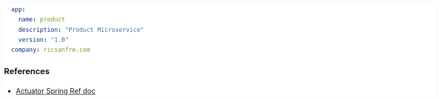   ```yaml
    app:
      name: product
      description: "Product Microservice"
      version: "1.0"
    company: ricsanfre.com
  ```


### References

- [Actuator Spring Ref doc](https://docs.spring.io/spring-boot/docs/current/reference/html/actuator.html)